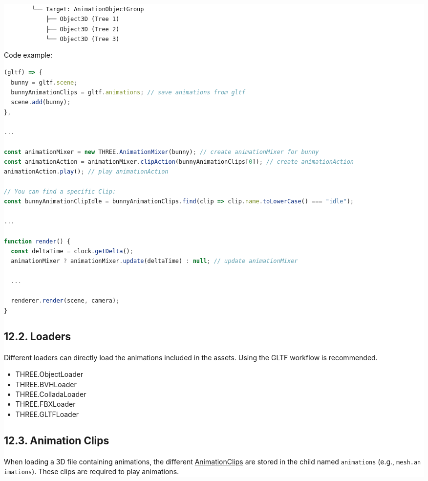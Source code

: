 ```
        └── Target: AnimationObjectGroup
            ├── Object3D (Tree 1)
            ├── Object3D (Tree 2)
            └── Object3D (Tree 3)
```

Code example:
```javascript
(gltf) => {
  bunny = gltf.scene;
  bunnyAnimationClips = gltf.animations; // save animations from gltf
  scene.add(bunny);
},

...

const animationMixer = new THREE.AnimationMixer(bunny); // create animationMixer for bunny
const animationAction = animationMixer.clipAction(bunnyAnimationClips[0]); // create animationAction
animationAction.play(); // play animationAction

// You can find a specific Clip:
const bunnyAnimationClipIdle = bunnyAnimationClips.find(clip => clip.name.toLowerCase() === "idle");

...

function render() {
  const deltaTime = clock.getDelta();
  animationMixer ? animationMixer.update(deltaTime) : null; // update animationMixer

  ...

  renderer.render(scene, camera);
}
```

## 12.2. Loaders
Different loaders can directly load the animations included in the assets. Using the GLTF workflow is recommended.

- THREE.ObjectLoader
- THREE.BVHLoader
- THREE.ColladaLoader
- THREE.FBXLoader
- THREE.GLTFLoader

## 12.3. Animation Clips
When loading a 3D file containing animations, the different [AnimationClips](https://threejs.org/docs/index.html#api/en/animation/AnimationClip) are stored in the child named `animations` (e.g., `mesh.animations`). These clips are required to play animations.
